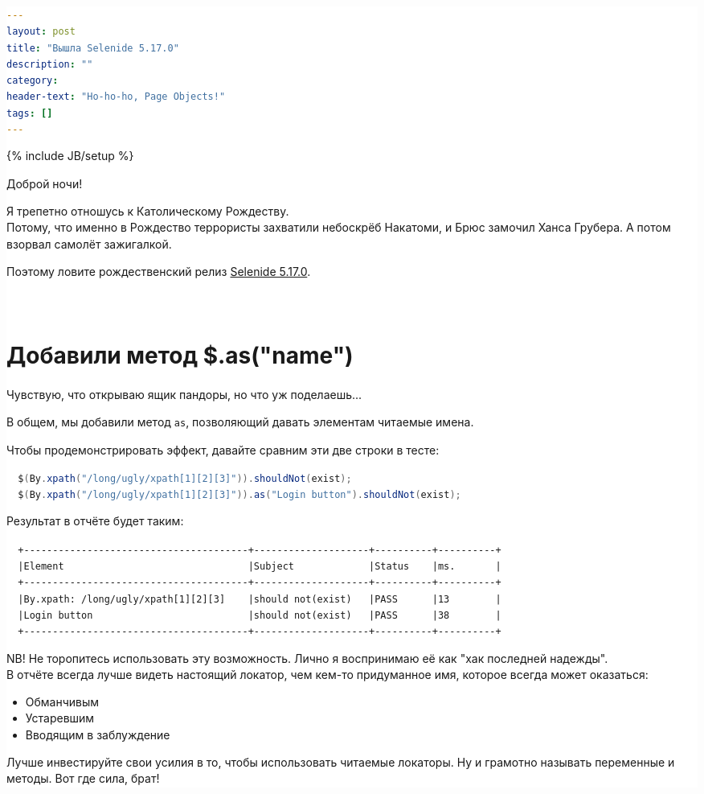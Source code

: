 ```yaml
---
layout: post
title: "Вышла Selenide 5.17.0"
description: ""
category:
header-text: "Ho-ho-ho, Page Objects!"
tags: []
---
```

{% include JB/setup %}

Доброй ночи!

Я трепетно отношусь к Католическому Рождеству.  
Потому, что именно в Рождество террористы захватили небоскрёб Накатоми, и Брюс замочил Ханса Грубера. 
А потом взорвал самолёт зажигалкой.  

Поэтому ловите рождественский релиз [Selenide 5.17.0](https://github.com/selenide/selenide/milestone/108?closed=1).  

<br>

# Добавили метод $.as("name")

Чувствую, что открываю ящик пандоры, но что уж поделаешь... 

В общем, мы добавили метод `as`, позволяющий давать элементам читаемые имена. 

Чтобы продемонстрировать эффект, давайте сравним эти две строки в тесте:

```java
  $(By.xpath("/long/ugly/xpath[1][2][3]")).shouldNot(exist);
  $(By.xpath("/long/ugly/xpath[1][2][3]")).as("Login button").shouldNot(exist);
```

Результат в отчёте будет таким:  
```
  +---------------------------------------+--------------------+----------+----------+
  |Element                                |Subject             |Status    |ms.       |
  +---------------------------------------+--------------------+----------+----------+
  |By.xpath: /long/ugly/xpath[1][2][3]    |should not(exist)   |PASS      |13        |
  |Login button                           |should not(exist)   |PASS      |38        |
  +---------------------------------------+--------------------+----------+----------+
```

NB! Не торопитесь использовать эту возможность. Лично я воспринимаю её как "хак последней надежды".  
В отчёте всегда лучше видеть настоящий локатор, чем кем-то придуманное имя, которое всегда может оказаться:
* Обманчивым
* Устаревшим
* Вводящим в заблуждение

Лучше инвестируйте свои усилия в то, чтобы использовать читаемые локаторы. Ну и грамотно называть переменные и методы. Вот где сила, брат! 
